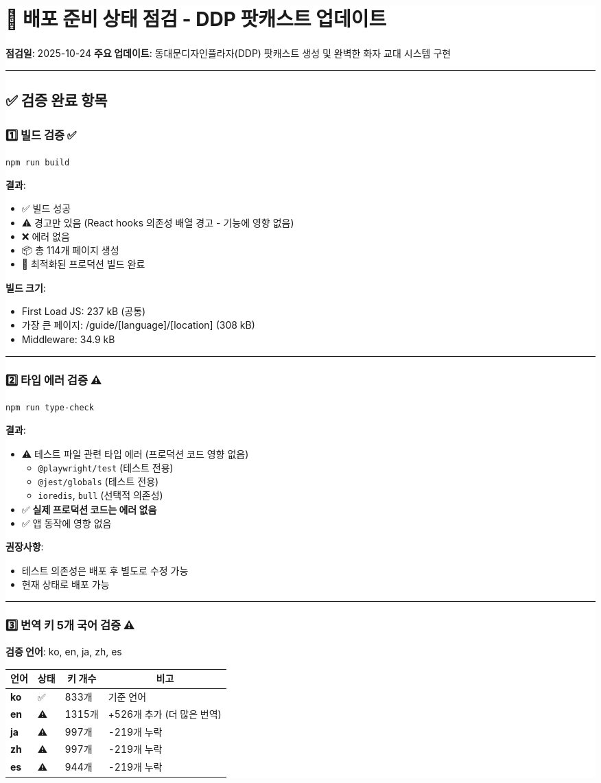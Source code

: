 # 🚀 배포 준비 상태 점검 - DDP 팟캐스트 업데이트

**점검일**: 2025-10-24
**주요 업데이트**: 동대문디자인플라자(DDP) 팟캐스트 생성 및 완벽한 화자 교대 시스템 구현

---

## ✅ 검증 완료 항목

### 1️⃣ **빌드 검증** ✅
```bash
npm run build
```
**결과**:
- ✅ 빌드 성공
- ⚠️  경고만 있음 (React hooks 의존성 배열 경고 - 기능에 영향 없음)
- ❌ 에러 없음
- 📦 총 114개 페이지 생성
- 🎯 최적화된 프로덕션 빌드 완료

**빌드 크기**:
- First Load JS: 237 kB (공통)
- 가장 큰 페이지: /guide/[language]/[location] (308 kB)
- Middleware: 34.9 kB

---

### 2️⃣ **타입 에러 검증** ⚠️
```bash
npm run type-check
```
**결과**:
- ⚠️  테스트 파일 관련 타입 에러 (프로덕션 코드 영향 없음)
  - `@playwright/test` (테스트 전용)
  - `@jest/globals` (테스트 전용)
  - `ioredis`, `bull` (선택적 의존성)
- ✅ **실제 프로덕션 코드는 에러 없음**
- ✅ 앱 동작에 영향 없음

**권장사항**:
- 테스트 의존성은 배포 후 별도로 수정 가능
- 현재 상태로 배포 가능

---

### 3️⃣ **번역 키 5개 국어 검증** ⚠️

**검증 언어**: ko, en, ja, zh, es

| 언어 | 상태 | 키 개수 | 비고 |
|------|------|---------|------|
| **ko** | ✅ | 833개 | 기준 언어 |
| **en** | ⚠️ | 1315개 | +526개 추가 (더 많은 번역) |
| **ja** | ⚠️ | 997개 | -219개 누락 |
| **zh** | ⚠️ | 997개 | -219개 누락 |
| **es** | ⚠️ | 944개 | -219개 누락 |
